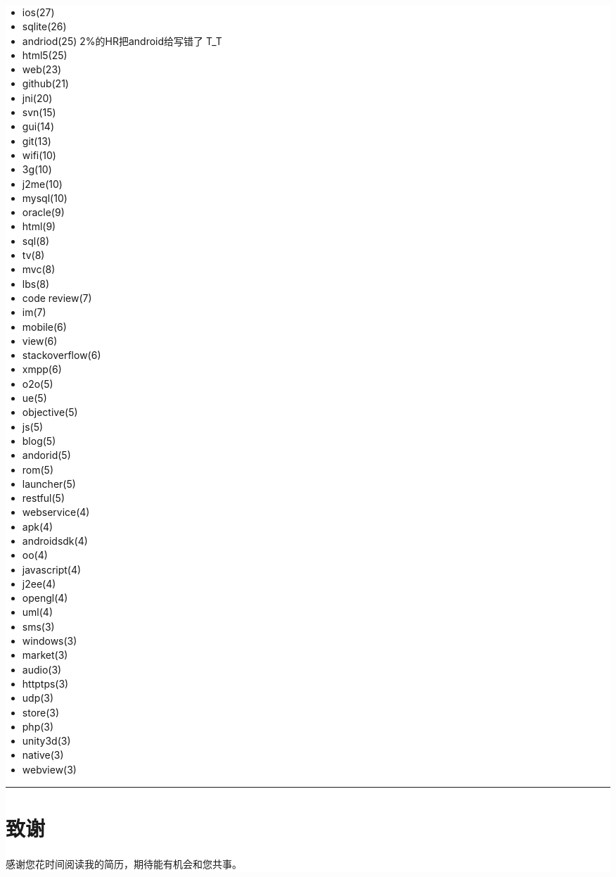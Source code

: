 - ios(27)
- sqlite(26)
- andriod(25) 2%的HR把android给写错了 T_T
- html5(25)
- web(23)
- github(21)
- jni(20)
- svn(15)
- gui(14)
- git(13)
- wifi(10)
- 3g(10)
- j2me(10)
- mysql(10)
- oracle(9)
- html(9)
- sql(8)
- tv(8)
- mvc(8)
- lbs(8)
- code review(7)
- im(7)
- mobile(6)
- view(6)
- stackoverflow(6)
- xmpp(6)
- o2o(5)
- ue(5)
- objective(5)
- js(5)
- blog(5)
- andorid(5)
- rom(5)
- launcher(5)
- restful(5)
- webservice(4)
- apk(4)
- androidsdk(4)
- oo(4)
- javascript(4)
- j2ee(4)
- opengl(4)
- uml(4)
- sms(3)
- windows(3)
- market(3)
- audio(3)
- httptps(3)
- udp(3)
- store(3)
- php(3)
- unity3d(3)
- native(3)
- webview(3)

---

# 致谢
感谢您花时间阅读我的简历，期待能有机会和您共事。

